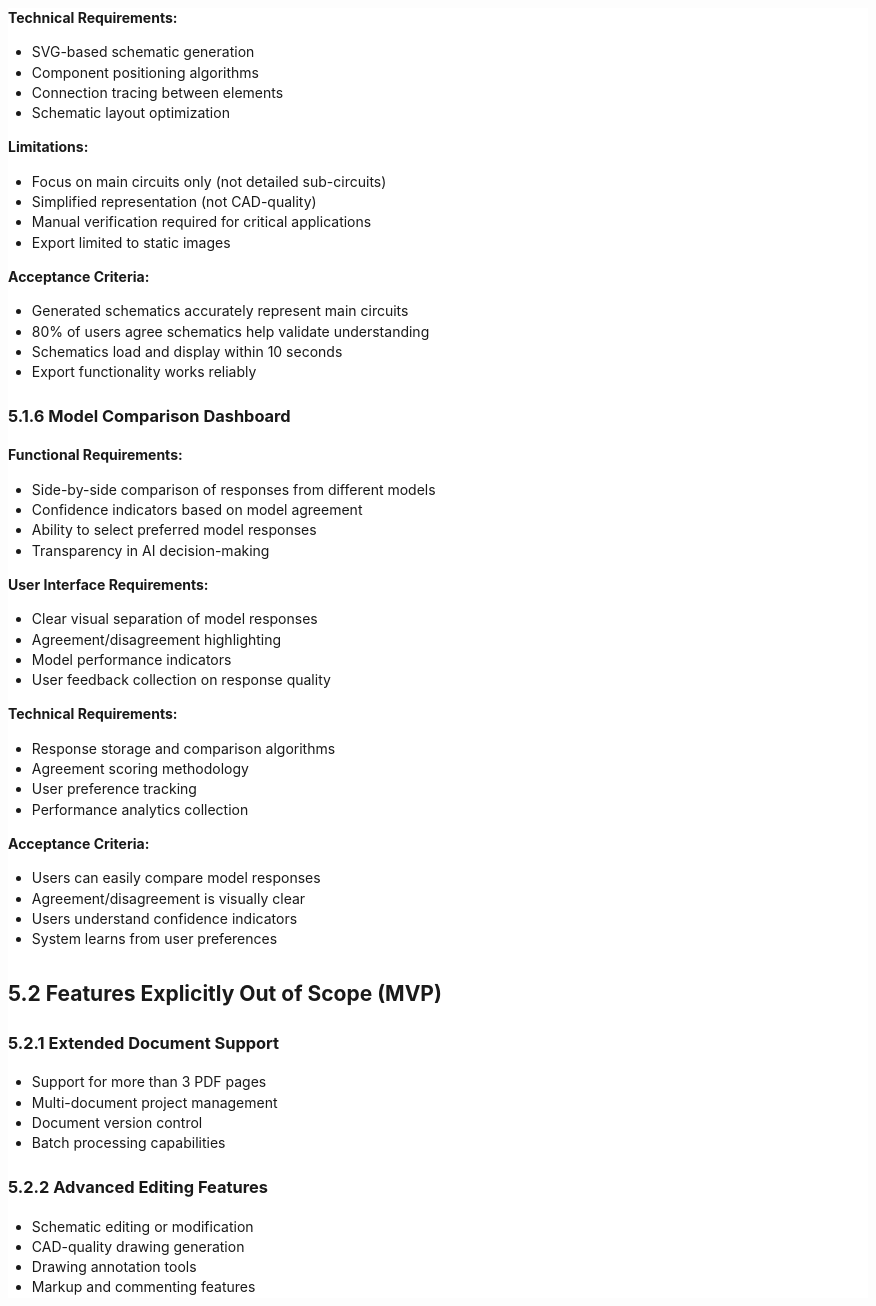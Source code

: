 **Technical Requirements:**
- SVG-based schematic generation
- Component positioning algorithms
- Connection tracing between elements
- Schematic layout optimization

**Limitations:**
- Focus on main circuits only (not detailed sub-circuits)
- Simplified representation (not CAD-quality)
- Manual verification required for critical applications
- Export limited to static images

**Acceptance Criteria:**
- Generated schematics accurately represent main circuits
- 80% of users agree schematics help validate understanding
- Schematics load and display within 10 seconds
- Export functionality works reliably

### 5.1.6 Model Comparison Dashboard
**Functional Requirements:**
- Side-by-side comparison of responses from different models
- Confidence indicators based on model agreement
- Ability to select preferred model responses
- Transparency in AI decision-making

**User Interface Requirements:**
- Clear visual separation of model responses
- Agreement/disagreement highlighting
- Model performance indicators
- User feedback collection on response quality

**Technical Requirements:**
- Response storage and comparison algorithms
- Agreement scoring methodology
- User preference tracking
- Performance analytics collection

**Acceptance Criteria:**
- Users can easily compare model responses
- Agreement/disagreement is visually clear
- Users understand confidence indicators
- System learns from user preferences

## 5.2 Features Explicitly Out of Scope (MVP)

### 5.2.1 Extended Document Support
- Support for more than 3 PDF pages
- Multi-document project management
- Document version control
- Batch processing capabilities

### 5.2.2 Advanced Editing Features
- Schematic editing or modification
- CAD-quality drawing generation
- Drawing annotation tools
- Markup and commenting features
